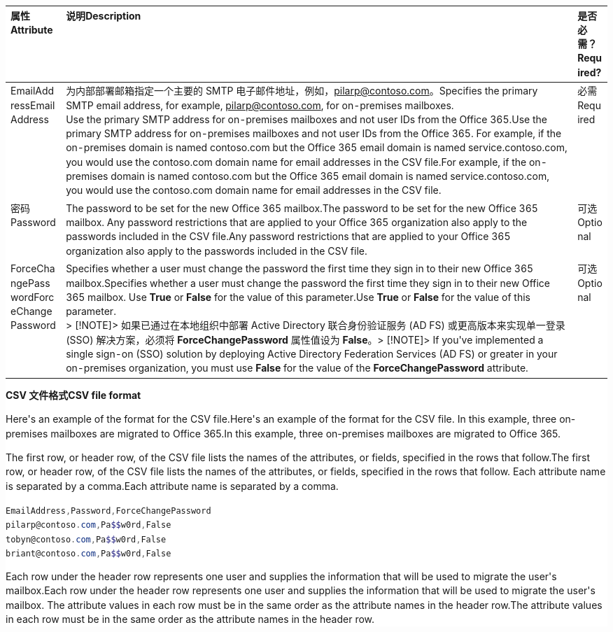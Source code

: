 |<span data-ttu-id="d88a5-163">**属性**</span><span class="sxs-lookup"><span data-stu-id="d88a5-163">**Attribute**</span></span>|<span data-ttu-id="d88a5-164">**说明**</span><span class="sxs-lookup"><span data-stu-id="d88a5-164">**Description**</span></span>|<span data-ttu-id="d88a5-165">**是否必需？**</span><span class="sxs-lookup"><span data-stu-id="d88a5-165">**Required?**</span></span>|
|:-----|:-----|:-----|
|<span data-ttu-id="d88a5-166">EmailAddress</span><span class="sxs-lookup"><span data-stu-id="d88a5-166">EmailAddress</span></span>  <br/> |<span data-ttu-id="d88a5-167">为内部部署邮箱指定一个主要的 SMTP 电子邮件地址，例如，pilarp@contoso.com。</span><span class="sxs-lookup"><span data-stu-id="d88a5-167">Specifies the primary SMTP email address, for example, pilarp@contoso.com, for on-premises mailboxes.</span></span>  <br/> <span data-ttu-id="d88a5-168">Use the primary SMTP address for on-premises mailboxes and not user IDs from the Office 365.</span><span class="sxs-lookup"><span data-stu-id="d88a5-168">Use the primary SMTP address for on-premises mailboxes and not user IDs from the Office 365.</span></span> <span data-ttu-id="d88a5-169">For example, if the on-premises domain is named contoso.com but the Office 365 email domain is named service.contoso.com, you would use the contoso.com domain name for email addresses in the CSV file.</span><span class="sxs-lookup"><span data-stu-id="d88a5-169">For example, if the on-premises domain is named contoso.com but the Office 365 email domain is named service.contoso.com, you would use the contoso.com domain name for email addresses in the CSV file.</span></span>  <br/> |<span data-ttu-id="d88a5-170">必需</span><span class="sxs-lookup"><span data-stu-id="d88a5-170">Required</span></span>  <br/> |
|<span data-ttu-id="d88a5-171">密码</span><span class="sxs-lookup"><span data-stu-id="d88a5-171">Password</span></span>  <br/> |<span data-ttu-id="d88a5-172">The password to be set for the new Office 365 mailbox.</span><span class="sxs-lookup"><span data-stu-id="d88a5-172">The password to be set for the new Office 365 mailbox.</span></span> <span data-ttu-id="d88a5-173">Any password restrictions that are applied to your Office 365 organization also apply to the passwords included in the CSV file.</span><span class="sxs-lookup"><span data-stu-id="d88a5-173">Any password restrictions that are applied to your Office 365 organization also apply to the passwords included in the CSV file.</span></span>  <br/> |<span data-ttu-id="d88a5-174">可选</span><span class="sxs-lookup"><span data-stu-id="d88a5-174">Optional</span></span>  <br/> |
|<span data-ttu-id="d88a5-175">ForceChangePassword</span><span class="sxs-lookup"><span data-stu-id="d88a5-175">ForceChangePassword</span></span>  <br/> |<span data-ttu-id="d88a5-176">Specifies whether a user must change the password the first time they sign in to their new Office 365 mailbox.</span><span class="sxs-lookup"><span data-stu-id="d88a5-176">Specifies whether a user must change the password the first time they sign in to their new Office 365 mailbox.</span></span> <span data-ttu-id="d88a5-177">Use **True** or **False** for the value of this parameter.</span><span class="sxs-lookup"><span data-stu-id="d88a5-177">Use **True** or **False** for the value of this parameter.</span></span> <br/> <span data-ttu-id="d88a5-178">> [!NOTE]> 如果已通过在本地组织中部署 Active Directory 联合身份验证服务 (AD FS) 或更高版本来实现单一登录 (SSO) 解决方案，必须将 **ForceChangePassword** 属性值设为 **False**。</span><span class="sxs-lookup"><span data-stu-id="d88a5-178">> [!NOTE]> If you've implemented a single sign-on (SSO) solution by deploying Active Directory Federation Services (AD FS) or greater in your on-premises organization, you must use **False** for the value of the **ForceChangePassword** attribute.</span></span>          |<span data-ttu-id="d88a5-179">可选</span><span class="sxs-lookup"><span data-stu-id="d88a5-179">Optional</span></span>  <br/> |
   
 <span data-ttu-id="d88a5-180">**CSV 文件格式**</span><span class="sxs-lookup"><span data-stu-id="d88a5-180">**CSV file format**</span></span>
  
<span data-ttu-id="d88a5-181">Here's an example of the format for the CSV file.</span><span class="sxs-lookup"><span data-stu-id="d88a5-181">Here's an example of the format for the CSV file.</span></span> <span data-ttu-id="d88a5-182">In this example, three on-premises mailboxes are migrated to Office 365.</span><span class="sxs-lookup"><span data-stu-id="d88a5-182">In this example, three on-premises mailboxes are migrated to Office 365.</span></span>
  
<span data-ttu-id="d88a5-183">The first row, or header row, of the CSV file lists the names of the attributes, or fields, specified in the rows that follow.</span><span class="sxs-lookup"><span data-stu-id="d88a5-183">The first row, or header row, of the CSV file lists the names of the attributes, or fields, specified in the rows that follow.</span></span> <span data-ttu-id="d88a5-184">Each attribute name is separated by a comma.</span><span class="sxs-lookup"><span data-stu-id="d88a5-184">Each attribute name is separated by a comma.</span></span>
  
```powershell
EmailAddress,Password,ForceChangePassword 
pilarp@contoso.com,Pa$$w0rd,False 
tobyn@contoso.com,Pa$$w0rd,False 
briant@contoso.com,Pa$$w0rd,False 
```

<span data-ttu-id="d88a5-185">Each row under the header row represents one user and supplies the information that will be used to migrate the user's mailbox.</span><span class="sxs-lookup"><span data-stu-id="d88a5-185">Each row under the header row represents one user and supplies the information that will be used to migrate the user's mailbox.</span></span> <span data-ttu-id="d88a5-186">The attribute values in each row must be in the same order as the attribute names in the header row.</span><span class="sxs-lookup"><span data-stu-id="d88a5-186">The attribute values in each row must be in the same order as the attribute names in the header row.</span></span> 
  